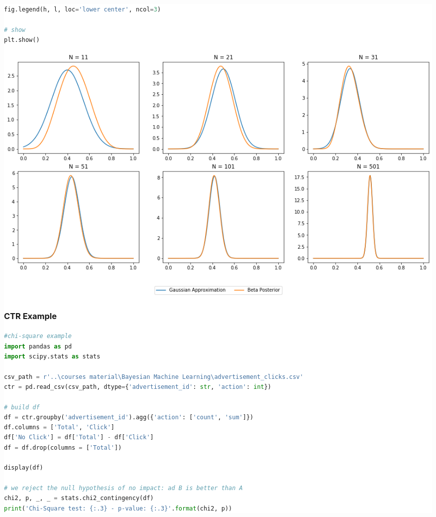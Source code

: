 ```python
fig.legend(h, l, loc='lower center', ncol=3)

# show
plt.show()

```


![png](../../assets/images/posts/2020-01-01-bayesian-ab-testing/output_60_0.png)


### CTR Example


```python
#chi-square example
import pandas as pd
import scipy.stats as stats 

csv_path = r'..\courses material\Bayesian Machine Learning\advertisement_clicks.csv'
ctr = pd.read_csv(csv_path, dtype={'advertisement_id': str, 'action': int})

# build df
df = ctr.groupby('advertisement_id').agg({'action': ['count', 'sum']})
df.columns = ['Total', 'Click']
df['No Click'] = df['Total'] - df['Click']
df = df.drop(columns = ['Total'])

display(df)

# we reject the null hypothesis of no impact: ad B is better than A
chi2, p, _, _ = stats.chi2_contingency(df)
print('Chi-Square test: {:.3} - p-value: {:.3}'.format(chi2, p)) 
```
